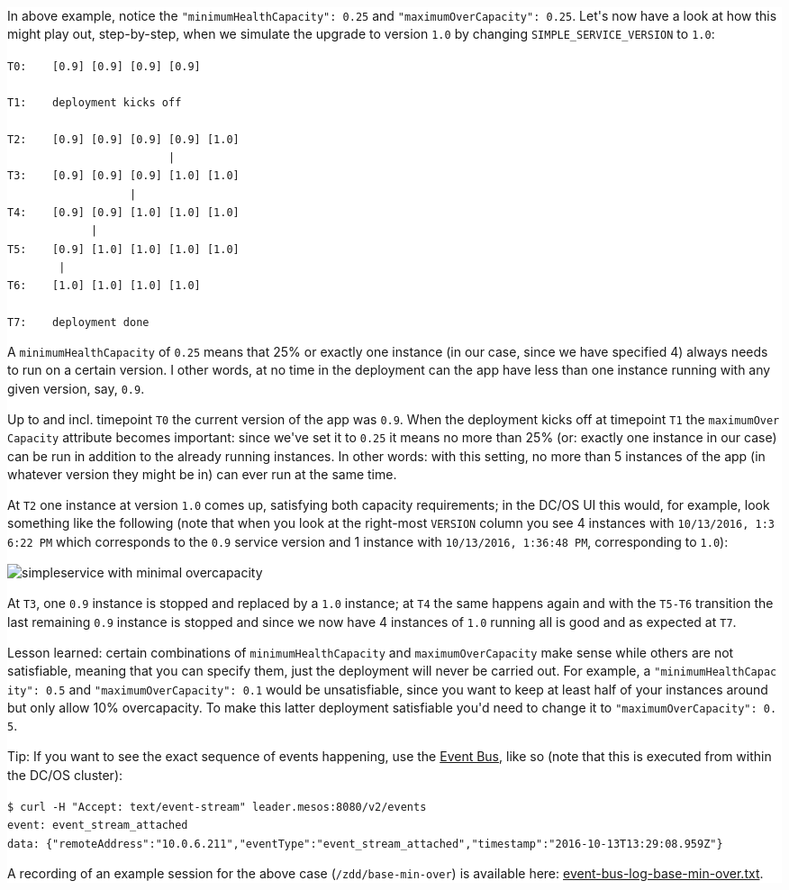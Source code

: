 In above example, notice the `"minimumHealthCapacity": 0.25` and `"maximumOverCapacity": 0.25`. 
Let's now have a look at how this might play out, step-by-step, when we simulate the upgrade to 
version `1.0` by changing `SIMPLE_SERVICE_VERSION` to `1.0`:

```
T0:    [0.9] [0.9] [0.9] [0.9]      
                                    
T1:    deployment kicks off         
                                    
T2:    [0.9] [0.9] [0.9] [0.9] [1.0]
                         |          
T3:    [0.9] [0.9] [0.9] [1.0] [1.0]
                   |                
T4:    [0.9] [0.9] [1.0] [1.0] [1.0]
             |                      
T5:    [0.9] [1.0] [1.0] [1.0] [1.0]
        |                           
T6:    [1.0] [1.0] [1.0] [1.0]      
                                    
T7:    deployment done              
```

A `minimumHealthCapacity` of `0.25` means that 25% or exactly one instance (in our case, since we have specified 4) always needs to run on a certain version. I other words, at no time in the deployment can the app have less than one instance running with any given version, say, `0.9`. 

Up to and incl. timepoint `T0` the current version of the app was `0.9`. When the deployment kicks off at timepoint `T1` the `maximumOverCapacity` attribute becomes important: since we've set it to `0.25`  it means no more than 25% (or: exactly one instance in our case) can be run in addition to the already running instances. In other words: with this setting, no more than 5 instances of the app (in whatever version they might be in) can ever run at the same time.

At `T2` one instance at version `1.0` comes up, satisfying both capacity requirements; in the DC/OS UI this would, for example, look something like the following (note that when you look at the right-most `VERSION` column you see 4 instances with `10/13/2016, 1:36:22 PM` which corresponds to the `0.9` service version and 1 instance with `10/13/2016, 1:36:48 PM`, corresponding to `1.0`):

![simpleservice with minimal overcapacity](img/base-min-over-step.png)

At `T3`, one `0.9` instance is stopped and replaced by a `1.0` instance; at `T4` the same happens again and with the `T5-T6` transition the last remaining `0.9` instance is stopped and since we now have 4 instances of `1.0` running all is good and as expected at `T7`.

Lesson learned: certain combinations of `minimumHealthCapacity` and `maximumOverCapacity` make sense while others are not satisfiable, meaning that you can specify them, just the deployment will never be carried out. For example, a `"minimumHealthCapacity": 0.5` and `"maximumOverCapacity": 0.1` would be unsatisfiable, since you want to keep at least half of your instances around but only allow 10% overcapacity. To make this latter deployment satisfiable you'd need to change it to `"maximumOverCapacity": 0.5`.

Tip: If you want to see the exact sequence of events happening, use the [Event Bus](https://mesosphere.github.io/marathon/docs/event-bus.html), like so (note that this is executed from within the DC/OS cluster):

    $ curl -H "Accept: text/event-stream" leader.mesos:8080/v2/events 
    event: event_stream_attached
    data: {"remoteAddress":"10.0.6.211","eventType":"event_stream_attached","timestamp":"2016-10-13T13:29:08.959Z"}

A recording of an example session for the above case (`/zdd/base-min-over`) is available here: [event-bus-log-base-min-over.txt](event-bus-log-base-min-over.txt).
